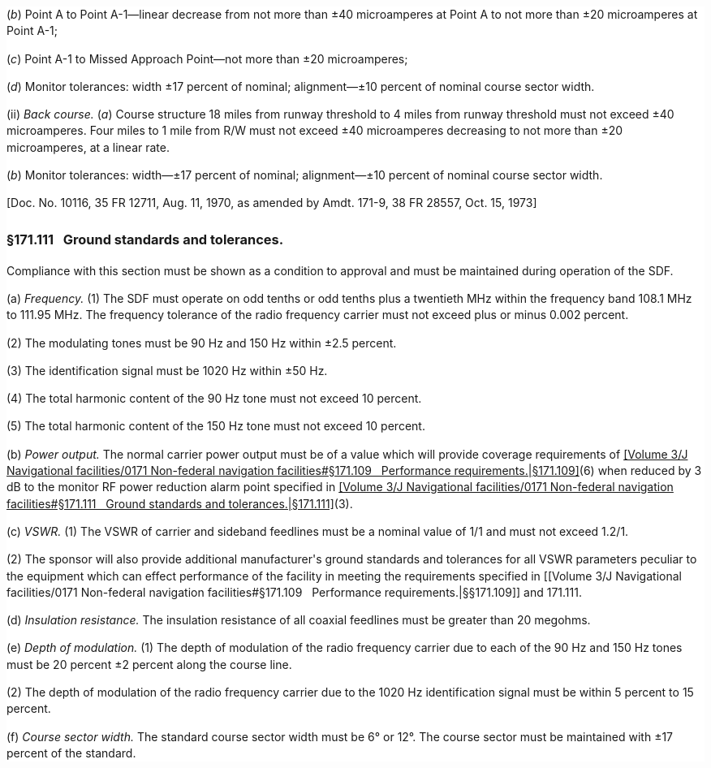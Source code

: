 (*b*) Point A to Point A-1—linear decrease from not more than ±40 microamperes at Point A to not more than ±20 microamperes at Point A-1;

(*c*) Point A-1 to Missed Approach Point—not more than ±20 microamperes;

(*d*) Monitor tolerances: width ±17 percent of nominal; alignment—±10 percent of nominal course sector width.

\(ii\) *Back course.* (*a*) Course structure 18 miles from runway threshold to 4 miles from runway threshold must not exceed ±40 microamperes. Four miles to 1 mile from R/W must not exceed ±40 microamperes decreasing to not more than ±20 microamperes, at a linear rate.

(*b*) Monitor tolerances: width—±17 percent of nominal; alignment—±10 percent of nominal course sector width.

\[Doc. No. 10116, 35 FR 12711, Aug. 11, 1970, as amended by Amdt. 171-9, 38 FR 28557, Oct. 15, 1973\]

### §171.111   Ground standards and tolerances.

Compliance with this section must be shown as a condition to approval and must be maintained during operation of the SDF.

\(a\) *Frequency.* (1) The SDF must operate on odd tenths or odd tenths plus a twentieth MHz within the frequency band 108.1 MHz to 111.95 MHz. The frequency tolerance of the radio frequency carrier must not exceed plus or minus 0.002 percent.

\(2\) The modulating tones must be 90 Hz and 150 Hz within ±2.5 percent.

\(3\) The identification signal must be 1020 Hz within ±50 Hz.

\(4\) The total harmonic content of the 90 Hz tone must not exceed 10 percent.

\(5\) The total harmonic content of the 150 Hz tone must not exceed 10 percent.

\(b\) *Power output.* The normal carrier power output must be of a value which will provide coverage requirements of [[Volume 3/J Navigational facilities/0171 Non-federal navigation facilities#§171.109   Performance requirements.|§171.109]](a)(6) when reduced by 3 dB to the monitor RF power reduction alarm point specified in [[Volume 3/J Navigational facilities/0171 Non-federal navigation facilities#§171.111   Ground standards and tolerances.|§171.111]](j)(3).

\(c\) *VSWR.* (1) The VSWR of carrier and sideband feedlines must be a nominal value of 1/1 and must not exceed 1.2/1.

\(2\) The sponsor will also provide additional manufacturer's ground standards and tolerances for all VSWR parameters peculiar to the equipment which can effect performance of the facility in meeting the requirements specified in [[Volume 3/J Navigational facilities/0171 Non-federal navigation facilities#§171.109   Performance requirements.|§§171.109]] and 171.111.

\(d\) *Insulation resistance.* The insulation resistance of all coaxial feedlines must be greater than 20 megohms.

\(e\) *Depth of modulation.* (1) The depth of modulation of the radio frequency carrier due to each of the 90 Hz and 150 Hz tones must be 20 percent ±2 percent along the course line.

\(2\) The depth of modulation of the radio frequency carrier due to the 1020 Hz identification signal must be within 5 percent to 15 percent.

\(f\) *Course sector width.* The standard course sector width must be 6° or 12°. The course sector must be maintained with ±17 percent of the standard.
